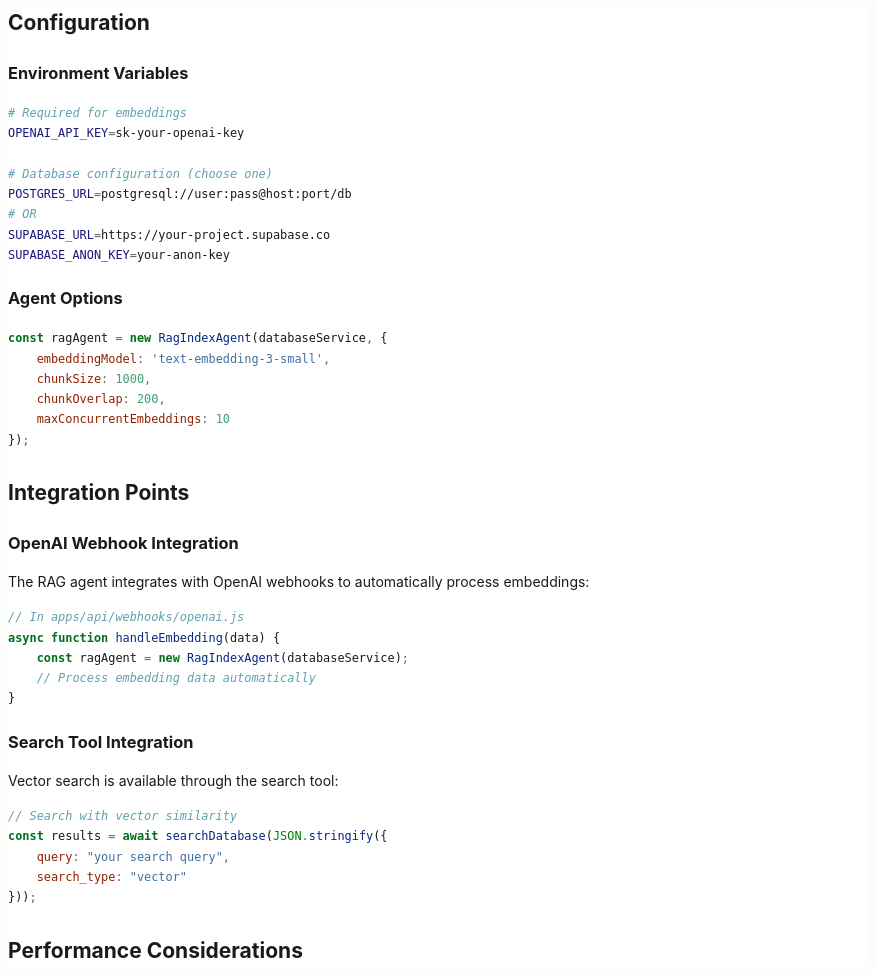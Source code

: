 ## Configuration

### Environment Variables

```bash
# Required for embeddings
OPENAI_API_KEY=sk-your-openai-key

# Database configuration (choose one)
POSTGRES_URL=postgresql://user:pass@host:port/db
# OR
SUPABASE_URL=https://your-project.supabase.co
SUPABASE_ANON_KEY=your-anon-key
```

### Agent Options

```javascript
const ragAgent = new RagIndexAgent(databaseService, {
    embeddingModel: 'text-embedding-3-small',
    chunkSize: 1000,
    chunkOverlap: 200,
    maxConcurrentEmbeddings: 10
});
```

## Integration Points

### OpenAI Webhook Integration
The RAG agent integrates with OpenAI webhooks to automatically process embeddings:

```javascript
// In apps/api/webhooks/openai.js
async function handleEmbedding(data) {
    const ragAgent = new RagIndexAgent(databaseService);
    // Process embedding data automatically
}
```

### Search Tool Integration
Vector search is available through the search tool:

```javascript
// Search with vector similarity
const results = await searchDatabase(JSON.stringify({
    query: "your search query",
    search_type: "vector"
}));
```

## Performance Considerations
